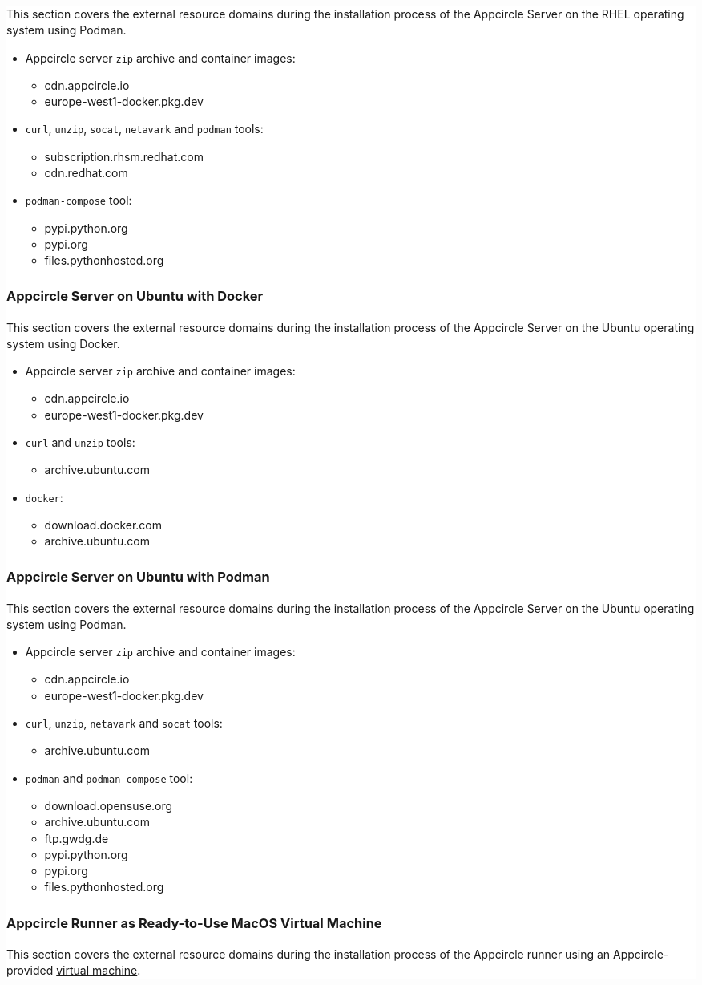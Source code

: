 This section covers the external resource domains during the installation process of the Appcircle Server on the RHEL operating system using Podman.

- Appcircle server `zip` archive and container images:
  - cdn.appcircle.io
  - europe-west1-docker.pkg.dev

- `curl`, `unzip`, `socat`, `netavark` and `podman` tools:
  - subscription.rhsm.redhat.com
  - cdn.redhat.com

- `podman-compose` tool:
  - pypi.python.org
  - pypi.org
  - files.pythonhosted.org

### Appcircle Server on Ubuntu with Docker

This section covers the external resource domains during the installation process of the Appcircle Server on the Ubuntu operating system using Docker.

- Appcircle server `zip` archive and container images:
  - cdn.appcircle.io
  - europe-west1-docker.pkg.dev

- `curl` and `unzip` tools:
  - archive.ubuntu.com

- `docker`:
  - download.docker.com
  - archive.ubuntu.com

### Appcircle Server on Ubuntu with Podman

This section covers the external resource domains during the installation process of the Appcircle Server on the Ubuntu operating system using Podman.

- Appcircle server `zip` archive and container images:
  - cdn.appcircle.io
  - europe-west1-docker.pkg.dev

- `curl`, `unzip`, `netavark` and `socat` tools:
  - archive.ubuntu.com

- `podman` and `podman-compose` tool:
  - download.opensuse.org
  - archive.ubuntu.com
  - ftp.gwdg.de
  - pypi.python.org
  - pypi.org
  - files.pythonhosted.org

### Appcircle Runner as Ready-to-Use MacOS Virtual Machine

This section covers the external resource domains during the installation process of the Appcircle runner using an Appcircle-provided [virtual machine](./self-hosted-runner/installation#macos-vm).  
